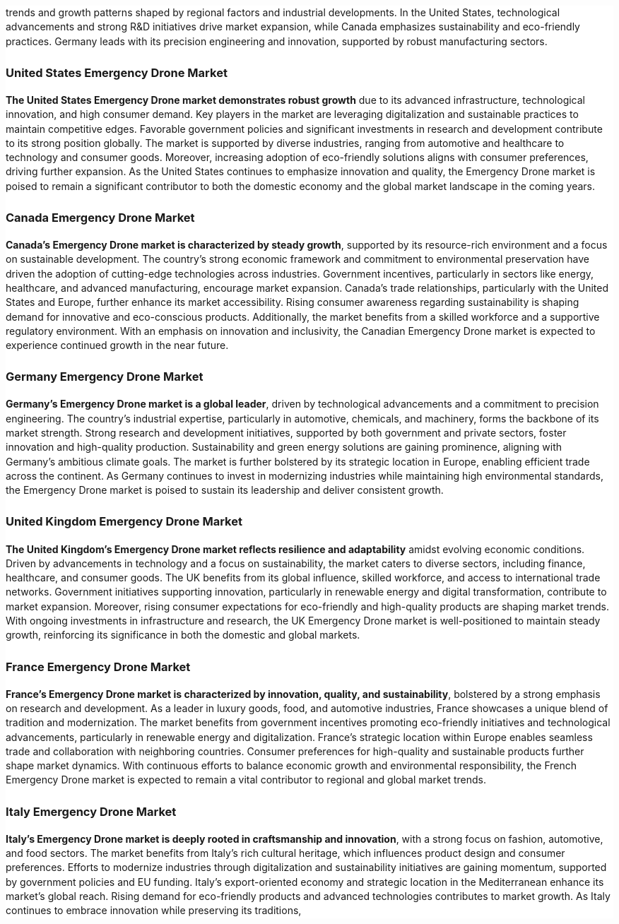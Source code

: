 trends and growth patterns shaped by regional factors and industrial developments. In the United States, technological advancements and strong R&amp;D initiatives drive market expansion, while Canada emphasizes sustainability and eco-friendly practices. Germany leads with its precision engineering and innovation, supported by robust manufacturing sectors.</span></em></p></blockquote><h3><strong>United States Emergency Drone Market</strong></h3><p><strong>The United States Emergency Drone market demonstrates robust growth</strong> due to its advanced infrastructure, technological innovation, and high consumer demand. Key players in the market are leveraging digitalization and sustainable practices to maintain competitive edges. Favorable government policies and significant investments in research and development contribute to its strong position globally. The market is supported by diverse industries, ranging from automotive and healthcare to technology and consumer goods. Moreover, increasing adoption of eco-friendly solutions aligns with consumer preferences, driving further expansion. As the United States continues to emphasize innovation and quality, the Emergency Drone market is poised to remain a significant contributor to both the domestic economy and the global market landscape in the coming years.</p><h3><strong>Canada Emergency Drone Market</strong></h3><p><strong>Canada&rsquo;s Emergency Drone market is characterized by steady growth</strong>, supported by its resource-rich environment and a focus on sustainable development. The country&rsquo;s strong economic framework and commitment to environmental preservation have driven the adoption of cutting-edge technologies across industries. Government incentives, particularly in sectors like energy, healthcare, and advanced manufacturing, encourage market expansion. Canada&rsquo;s trade relationships, particularly with the United States and Europe, further enhance its market accessibility. Rising consumer awareness regarding sustainability is shaping demand for innovative and eco-conscious products. Additionally, the market benefits from a skilled workforce and a supportive regulatory environment. With an emphasis on innovation and inclusivity, the Canadian Emergency Drone market is expected to experience continued growth in the near future.</p><h3><strong>Germany Emergency Drone Market</strong></h3><p><strong>Germany&rsquo;s Emergency Drone market is a global leader</strong>, driven by technological advancements and a commitment to precision engineering. The country&rsquo;s industrial expertise, particularly in automotive, chemicals, and machinery, forms the backbone of its market strength. Strong research and development initiatives, supported by both government and private sectors, foster innovation and high-quality production. Sustainability and green energy solutions are gaining prominence, aligning with Germany&rsquo;s ambitious climate goals. The market is further bolstered by its strategic location in Europe, enabling efficient trade across the continent. As Germany continues to invest in modernizing industries while maintaining high environmental standards, the Emergency Drone market is poised to sustain its leadership and deliver consistent growth.</p><h3><strong>United Kingdom Emergency Drone Market</strong></h3><p><strong>The United Kingdom&rsquo;s Emergency Drone market reflects resilience and adaptability</strong> amidst evolving economic conditions. Driven by advancements in technology and a focus on sustainability, the market caters to diverse sectors, including finance, healthcare, and consumer goods. The UK benefits from its global influence, skilled workforce, and access to international trade networks. Government initiatives supporting innovation, particularly in renewable energy and digital transformation, contribute to market expansion. Moreover, rising consumer expectations for eco-friendly and high-quality products are shaping market trends. With ongoing investments in infrastructure and research, the UK Emergency Drone market is well-positioned to maintain steady growth, reinforcing its significance in both the domestic and global markets.</p><h3><strong>France Emergency Drone Market</strong></h3><p><strong>France&rsquo;s Emergency Drone market is characterized by innovation, quality, and sustainability</strong>, bolstered by a strong emphasis on research and development. As a leader in luxury goods, food, and automotive industries, France showcases a unique blend of tradition and modernization. The market benefits from government incentives promoting eco-friendly initiatives and technological advancements, particularly in renewable energy and digitalization. France&rsquo;s strategic location within Europe enables seamless trade and collaboration with neighboring countries. Consumer preferences for high-quality and sustainable products further shape market dynamics. With continuous efforts to balance economic growth and environmental responsibility, the French Emergency Drone market is expected to remain a vital contributor to regional and global market trends.</p><h3><strong>Italy Emergency Drone Market</strong></h3><p><strong>Italy&rsquo;s Emergency Drone market is deeply rooted in craftsmanship and innovation</strong>, with a strong focus on fashion, automotive, and food sectors. The market benefits from Italy&rsquo;s rich cultural heritage, which influences product design and consumer preferences. Efforts to modernize industries through digitalization and sustainability initiatives are gaining momentum, supported by government policies and EU funding. Italy&rsquo;s export-oriented economy and strategic location in the Mediterranean enhance its market&rsquo;s global reach. Rising demand for eco-friendly products and advanced technologies contributes to market growth. As Italy continues to embrace innovation while preserving its traditions,